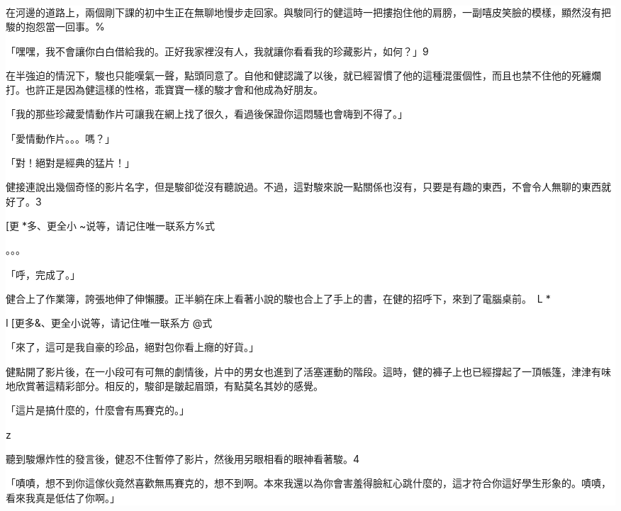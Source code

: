 
在河邊的道路上，兩個剛下課的初中生正在無聊地慢步走回家。與駿同行的健這時一把摟抱住他的肩膀，一副嘻皮笑臉的模樣，顯然沒有把駿的抱怨當一回事。%





「嘿嘿，我不會讓你白白借給我的。正好我家裡沒有人，我就讓你看看我的珍藏影片，如何？」9



在半強迫的情況下，駿也只能嘆氣一聲，點頭同意了。自他和健認識了以後，就已經習慣了他的這種混蛋個性，而且也禁不住他的死纏爛打。也許正是因為健這樣的性格，乖寶寶一樣的駿才會和他成為好朋友。



「我的那些珍藏愛情動作片可讓我在網上找了很久，看過後保證你這悶騷也會嗨到不得了。」



「愛情動作片。。。嗎？」





「對！絕對是經典的猛片！」





健接連說出幾個奇怪的影片名字，但是駿卻從沒有聽說過。不過，這對駿來說一點關係也沒有，只要是有趣的東西，不會令人無聊的東西就好了。3



 [更 *多、更全小 ~说等，请记住唯一联系方%式



。。。





「呼，完成了。」





健合上了作業簿，誇張地伸了伸懶腰。正半躺在床上看著小說的駿也合上了手上的書，在健的招呼下，來到了電腦桌前。  L *

I [更多&、更全小说等，请记住唯一联系方 @式



「來了，這可是我自豪的珍品，絕對包你看上癮的好貨。」



健點開了影片後，在一小段可有可無的劇情後，片中的男女也進到了活塞運動的階段。這時，健的褲子上也已經撐起了一頂帳篷，津津有味地欣賞著這精彩部分。相反的，駿卻是皺起眉頭，有點莫名其妙的感覺。





「這片是搞什麼的，什麼會有馬賽克的。」

z



聽到駿爆炸性的發言後，健忍不住暫停了影片，然後用另眼相看的眼神看著駿。4



「嘖嘖，想不到你這傢伙竟然喜歡無馬賽克的，想不到啊。本來我還以為你會害羞得臉紅心跳什麼的，這才符合你這好學生形象的。嘖嘖，看來我真是低估了你啊。」
